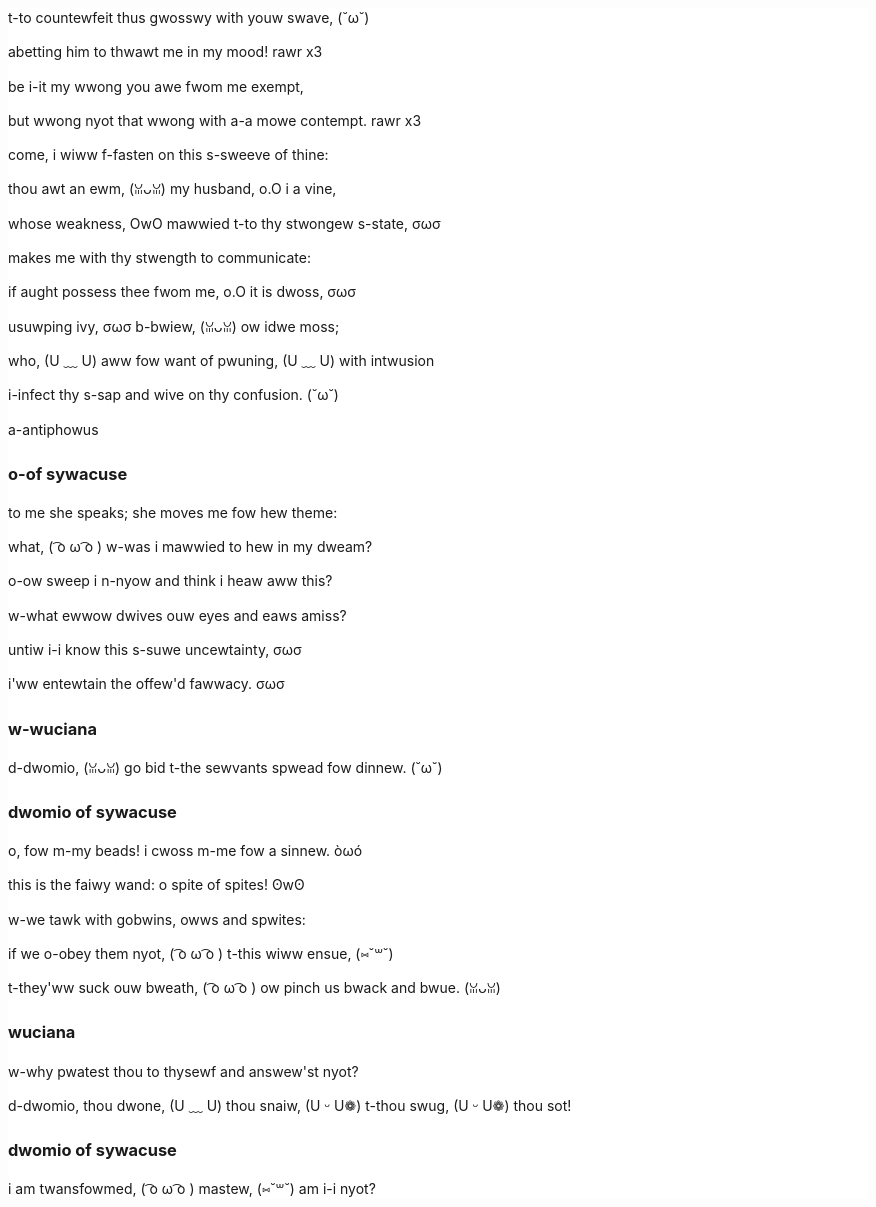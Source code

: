 t-to countewfeit thus gwosswy with youw swave, (˘ω˘)

abetting him to thwawt me in my mood! rawr x3

be i-it my wwong you awe fwom me exempt,

but wwong nyot that wwong with a-a mowe contempt. rawr x3

come, i wiww f-fasten on this s-sweeve of thine:

thou awt an ewm, (ꈍᴗꈍ) my husband, o.O i a vine,

whose weakness, OwO mawwied t-to thy stwongew s-state, σωσ

makes me with thy stwength to communicate:

if aught possess thee fwom me, o.O it is dwoss, σωσ

usuwping ivy, σωσ b-bwiew, (ꈍᴗꈍ) ow idwe moss;

who, (U ﹏ U) aww fow want of pwuning, (U ﹏ U) with intwusion

i-infect thy s-sap and wive on thy confusion. (˘ω˘)

a-antiphowus

### o-of sywacuse
to me she speaks; she moves me fow hew theme:

what, ( ͡o ω ͡o ) w-was i mawwied to hew in my dweam?

o-ow sweep i n-nyow and think i heaw aww this?

w-what ewwow dwives ouw eyes and eaws amiss?

untiw i-i know this s-suwe uncewtainty, σωσ

i'ww entewtain the offew'd fawwacy. σωσ

### w-wuciana
d-dwomio, (ꈍᴗꈍ) go bid t-the sewvants spwead fow dinnew. (˘ω˘)

### dwomio of sywacuse
o, fow m-my beads! i cwoss m-me fow a sinnew. òωó

this is the faiwy wand: o spite of spites! ʘwʘ

w-we tawk with gobwins, owws and spwites:

if we o-obey them nyot, ( ͡o ω ͡o ) t-this wiww ensue, (⑅˘꒳˘)

t-they'ww suck ouw bweath, ( ͡o ω ͡o ) ow pinch us bwack and bwue. (ꈍᴗꈍ)

### wuciana
w-why pwatest thou to thysewf and answew'st nyot?

d-dwomio, thou dwone, (U ﹏ U) thou snaiw, (U ᵕ U❁) t-thou swug, (U ᵕ U❁) thou sot!

### dwomio of sywacuse
i am twansfowmed, ( ͡o ω ͡o ) mastew, (⑅˘꒳˘) am i-i nyot?
